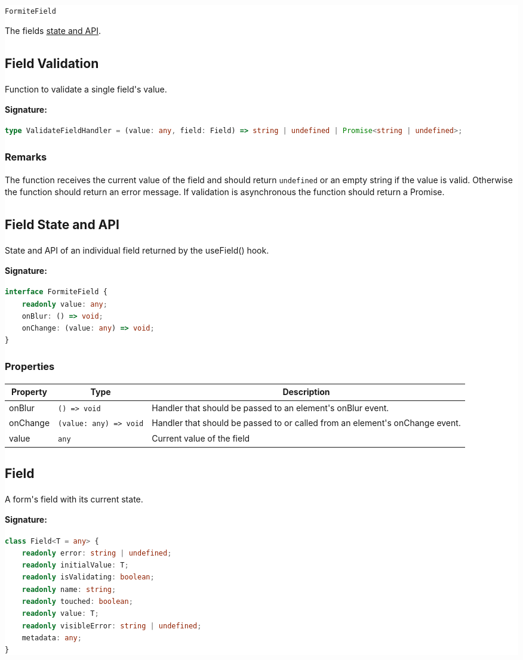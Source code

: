 `FormiteField`

The fields [state and API](api-form-hook.md#field-state-and-api).

## Field Validation

Function to validate a single field's value.

<b>Signature:</b>

```typescript
type ValidateFieldHandler = (value: any, field: Field) => string | undefined | Promise<string | undefined>;
```

### Remarks

The function receives the current value of the field and should return `undefined` or an empty string if the value is valid. Otherwise the function should return an error message. If validation is asynchronous the function should return a Promise.

## Field State and API

State and API of an individual field returned by the useField() hook.

<b>Signature:</b>

```typescript
interface FormiteField {
    readonly value: any;
    onBlur: () => void;
    onChange: (value: any) => void;
}
```

### Properties

|  Property | Type | Description |
|  --- | --- | --- |
|  onBlur | `() => void` | Handler that should be passed to an element's onBlur event. |
|  onChange | `(value: any) => void` | Handler that should be passed to or called from an element's onChange event. |
|  value | `any` | Current value of the field |

## Field

A form's field with its current state.

<b>Signature:</b>

```typescript
class Field<T = any> {
    readonly error: string | undefined;
    readonly initialValue: T;
    readonly isValidating: boolean;
    readonly name: string;
    readonly touched: boolean;
    readonly value: T;
    readonly visibleError: string | undefined;
    metadata: any;
}
```
